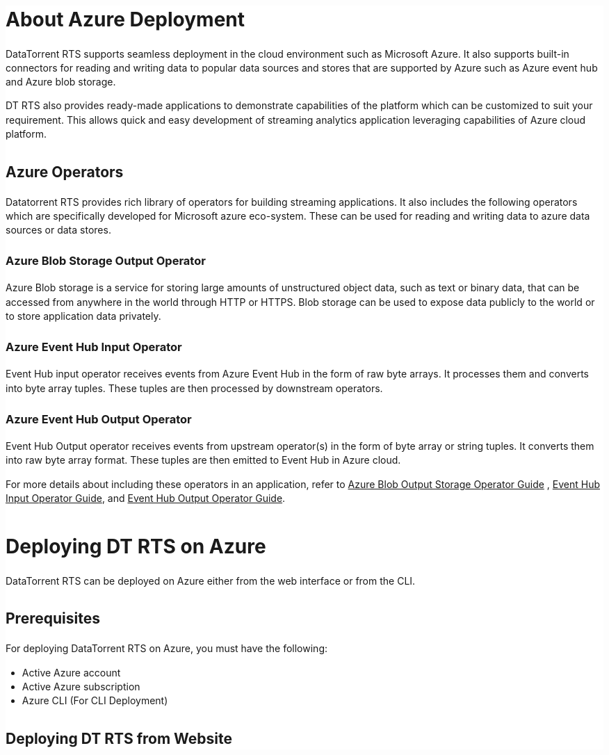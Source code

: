 # About Azure Deployment

DataTorrent RTS supports seamless deployment in the cloud environment such as Microsoft Azure. It also supports built-in connectors for reading and writing data to popular data sources and stores that are supported by Azure such as Azure event hub and Azure blob storage.

DT RTS also provides ready-made applications to demonstrate capabilities of the platform which can be customized to suit your requirement. This allows quick and easy development of streaming analytics application leveraging capabilities of Azure cloud platform.

## Azure Operators

Datatorrent RTS provides rich library of operators for building streaming applications. It also includes the following operators which are specifically developed for Microsoft azure eco-system. These can be used for reading and writing data to azure data sources or data stores.

### Azure Blob Storage Output Operator

Azure Blob storage is a service for storing large amounts of unstructured object data, such as text or binary data, that can be accessed from anywhere in the world through HTTP or HTTPS. Blob storage can be used to expose data publicly to the world or to store application data privately.

### Azure Event Hub Input Operator

Event Hub input operator receives events from Azure Event Hub in the form of raw byte arrays. It processes them and converts into byte array tuples. These tuples are then processed by downstream operators.

### Azure Event Hub Output Operator

Event Hub Output operator receives events from upstream operator(s) in the form of byte array or string tuples. It converts them into raw byte array format. These tuples are then emitted to Event Hub in Azure cloud.

For more details about including these operators in an application, refer to [Azure Blob Output Storage Operator Guide](azure_blob.md) , [Event Hub Input Operator Guide](eventhubinput.md), and [Event Hub Output Operator Guide](eventhuboutput.md).

# Deploying DT RTS on Azure

DataTorrent RTS can be deployed on Azure either from the web interface or from the CLI.

## Prerequisites

For deploying DataTorrent RTS on Azure, you must have the following:

- Active Azure account
- Active Azure subscription
- Azure CLI (For CLI Deployment)

## Deploying DT RTS from Website
